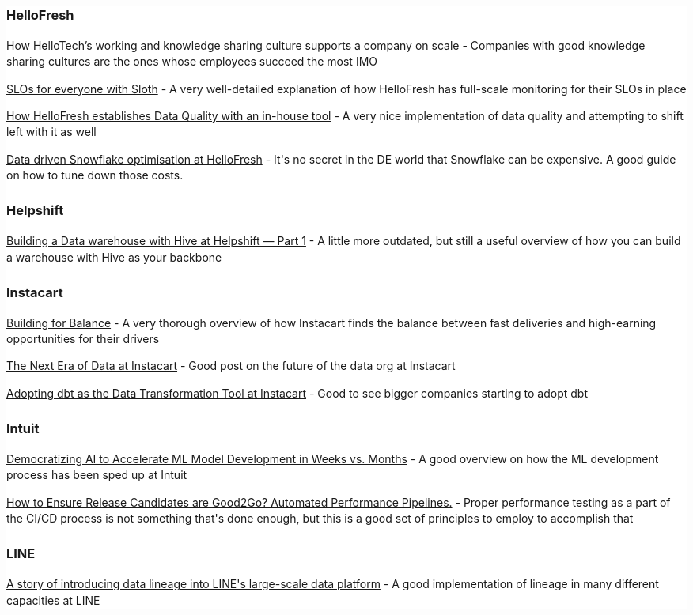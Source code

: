### HelloFresh

[How HelloTech’s working and knowledge sharing culture supports a company on scale](https://engineering.hellofresh.com/how-hellotechs-working-and-knowledge-sharing-culture-supports-a-company-on-scale-cb37f1901947) - Companies with good knowledge sharing cultures are the ones whose employees succeed the most IMO

[SLOs for everyone with Sloth](https://engineering.hellofresh.com/slos-for-everyone-with-sloth-1704009b20a2) - A very well-detailed explanation of how HelloFresh has full-scale monitoring for their SLOs in place

[How HelloFresh establishes Data Quality with an in-house tool](https://medium.com/hellofresh-dev/how-hellofresh-establishes-data-quality-with-an-in-house-tool-ecb6fe060ba2) - A very nice implementation of data quality and attempting to shift left with it as well

[Data driven Snowflake optimisation at HelloFresh](https://engineering.hellofresh.com/data-driven-snowflake-optimisation-at-hellofresh-55a5b56aa9af) - It's no secret in the DE world that Snowflake can be expensive. A good guide on how to tune down those costs.

### Helpshift

[Building a Data warehouse with Hive at Helpshift — Part 1](https://medium.com/helpshift-engineering/building-a-data-warehouse-with-hive-at-helpshift-part-1-443046df6484) - A little more outdated, but still a useful overview of how you can build a warehouse with Hive as your backbone

### Instacart

[Building for Balance](https://tech.instacart.com/building-for-balance-e61fb9511893) - A very thorough overview of how Instacart finds the balance between fast deliveries and high-earning opportunities for their drivers

[The Next Era of Data at Instacart](https://medium.com/tech-at-instacart/the-next-era-of-data-at-instacart-e081d8dfa162) - Good post on the future of the data org at Instacart

[Adopting dbt as the Data Transformation Tool at Instacart](https://tech.instacart.com/adopting-dbt-as-the-data-transformation-tool-at-instacart-36c74bc407df) - Good to see bigger companies starting to adopt dbt

### Intuit

[Democratizing AI to Accelerate ML Model Development in Weeks vs. Months](https://medium.com/intuit-engineering/democratizing-ai-to-accelerate-ml-model-development-in-weeks-vs-months-9e895e3239a9) - A good overview on how the ML development process has been sped up at Intuit

[How to Ensure Release Candidates are Good2Go? Automated Performance Pipelines.](https://medium.com/intuit-engineering/how-to-ensure-release-candidates-are-good2go-automated-performance-pipelines-9e2d28200ca0) - Proper performance testing as a part of the CI/CD process is not something that's done enough, but this is a good set of principles to employ to accomplish that

### LINE

[A story of introducing data lineage into LINE's large-scale data platform](https://engineering.linecorp.com/en/blog/data-lineage-on-line-big-data-platform) - A good implementation of lineage in many different capacities at LINE
